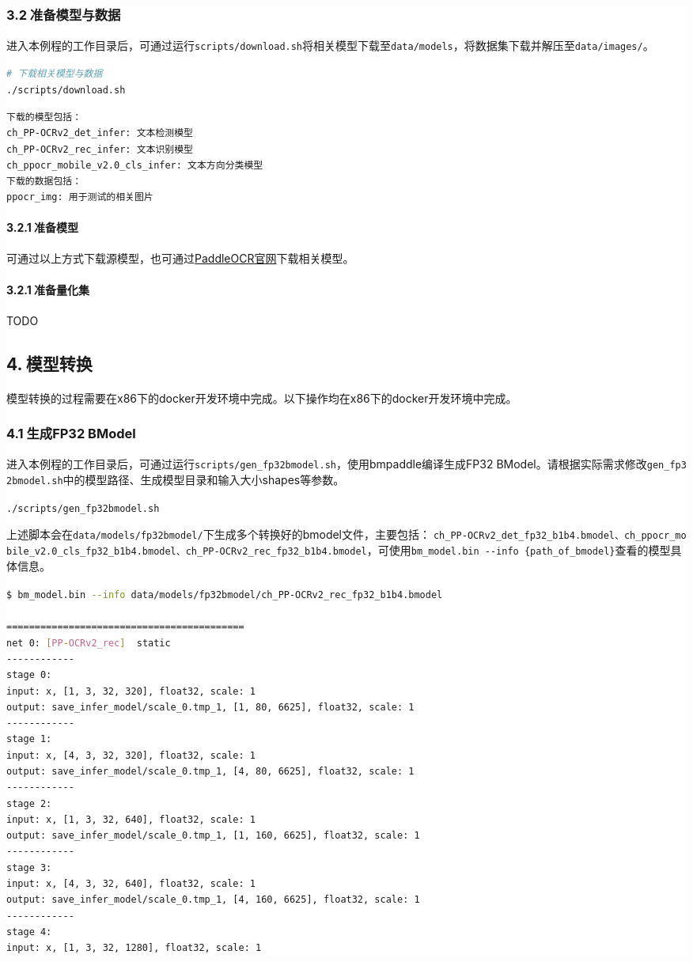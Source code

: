 ### 3.2 准备模型与数据

进入本例程的工作目录后，可通过运行`scripts/download.sh`将相关模型下载至`data/models`，将数据集下载并解压至`data/images/`。

```bash
# 下载相关模型与数据
./scripts/download.sh
```

```
下载的模型包括：
ch_PP-OCRv2_det_infer: 文本检测模型
ch_PP-OCRv2_rec_infer: 文本识别模型
ch_ppocr_mobile_v2.0_cls_infer: 文本方向分类模型
下载的数据包括：
ppocr_img: 用于测试的相关图片
```
#### 3.2.1 准备模型

可通过以上方式下载源模型，也可通过[PaddleOCR官网](https://github.com/PaddlePaddle/PaddleOCR/blob/release/2.4/doc/doc_ch/models_list.md)下载相关模型。


#### 3.2.1 准备量化集

TODO

## 4. 模型转换

模型转换的过程需要在x86下的docker开发环境中完成。以下操作均在x86下的docker开发环境中完成。

### 4.1 生成FP32 BModel

进入本例程的工作目录后，可通过运行`scripts/gen_fp32bmodel.sh`，使用bmpaddle编译生成FP32 BModel。请根据实际需求修改`gen_fp32bmodel.sh`中的模型路径、生成模型目录和输入大小shapes等参数。

```bash
./scripts/gen_fp32bmodel.sh
```

上述脚本会在`data/models/fp32bmodel/`下生成多个转换好的bmodel文件，主要包括：
`ch_PP-OCRv2_det_fp32_b1b4.bmodel、ch_ppocr_mobile_v2.0_cls_fp32_b1b4.bmodel、ch_PP-OCRv2_rec_fp32_b1b4.bmodel`，可使用`bm_model.bin --info {path_of_bmodel}`查看的模型具体信息。

```bash
$ bm_model.bin --info data/models/fp32bmodel/ch_PP-OCRv2_rec_fp32_b1b4.bmodel

==========================================
net 0: [PP-OCRv2_rec]  static
------------
stage 0:
input: x, [1, 3, 32, 320], float32, scale: 1
output: save_infer_model/scale_0.tmp_1, [1, 80, 6625], float32, scale: 1
------------
stage 1:
input: x, [4, 3, 32, 320], float32, scale: 1
output: save_infer_model/scale_0.tmp_1, [4, 80, 6625], float32, scale: 1
------------
stage 2:
input: x, [1, 3, 32, 640], float32, scale: 1
output: save_infer_model/scale_0.tmp_1, [1, 160, 6625], float32, scale: 1
------------
stage 3:
input: x, [4, 3, 32, 640], float32, scale: 1
output: save_infer_model/scale_0.tmp_1, [4, 160, 6625], float32, scale: 1
------------
stage 4:
input: x, [1, 3, 32, 1280], float32, scale: 1
```